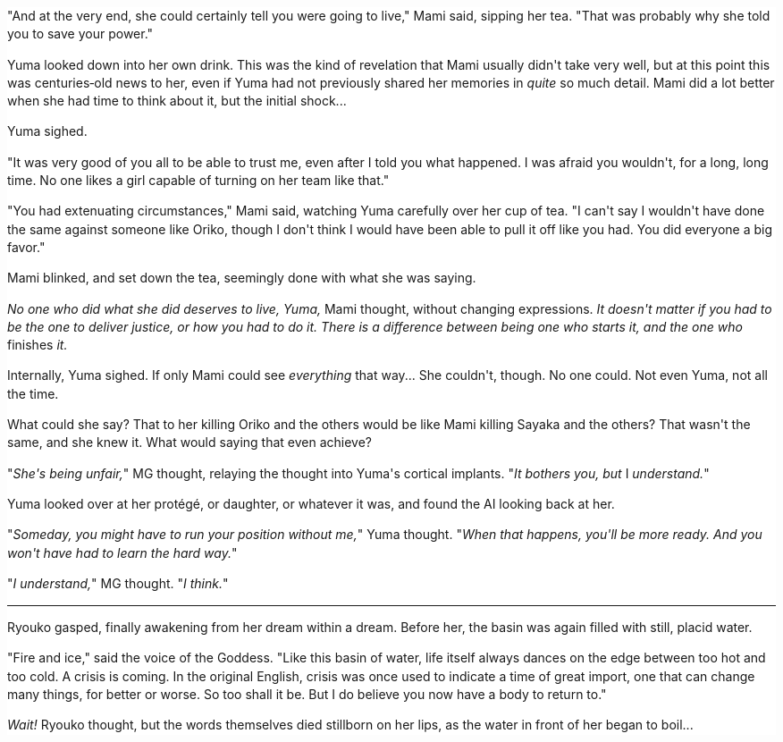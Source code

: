 \"And at the very end, she could certainly tell you were going to live,\" Mami said, sipping her tea. \"That was probably why she told you to save your power.\"

Yuma looked down into her own drink. This was the kind of revelation that Mami usually didn\'t take very well, but at this point this was centuries‐old news to her, even if Yuma had not previously shared her memories in *quite* so much detail. Mami did a lot better when she had time to think about it, but the initial shock...

Yuma sighed.

\"It was very good of you all to be able to trust me, even after I told you what happened. I was afraid you wouldn\'t, for a long, long time. No one likes a girl capable of turning on her team like that.\"

\"You had extenuating circumstances,\" Mami said, watching Yuma carefully over her cup of tea. \"I can\'t say I wouldn\'t have done the same against someone like Oriko, though I don\'t think I would have been able to pull it off like you had. You did everyone a big favor.\"

Mami blinked, and set down the tea, seemingly done with what she was saying.

*No one who did what she did deserves to live, Yuma,* Mami thought, without changing expressions. *It doesn\'t matter if you had to be the one to deliver justice, or how you had to do it. There is a difference between being one who starts it, and the one who* finishes *it.*

Internally, Yuma sighed. If only Mami could see *everything* that way... She couldn\'t, though. No one could. Not even Yuma, not all the time.

What could she say? That to her killing Oriko and the others would be like Mami killing Sayaka and the others? That wasn\'t the same, and she knew it. What would saying that even achieve?

\"*She\'s being unfair,*\" MG thought, relaying the thought into Yuma\'s cortical implants. \"*It bothers you, but* I *understand.*\"

Yuma looked over at her protégé, or daughter, or whatever it was, and found the AI looking back at her.

\"*Someday, you might have to run your position without me,*\" Yuma thought. \"*When that happens, you\'ll be more ready. And you won\'t have had to learn the hard way.*\"

\"*I understand,*\" MG thought. \"*I think.*\"

------------------------------------------------------------------------

Ryouko gasped, finally awakening from her dream within a dream. Before her, the basin was again filled with still, placid water.

\"Fire and ice,\" said the voice of the Goddess. \"Like this basin of water, life itself always dances on the edge between too hot and too cold. A crisis is coming. In the original English, crisis was once used to indicate a time of great import, one that can change many things, for better or worse. So too shall it be. But I do believe you now have a body to return to.\"

*Wait!* Ryouko thought, but the words themselves died stillborn on her lips, as the water in front of her began to boil...